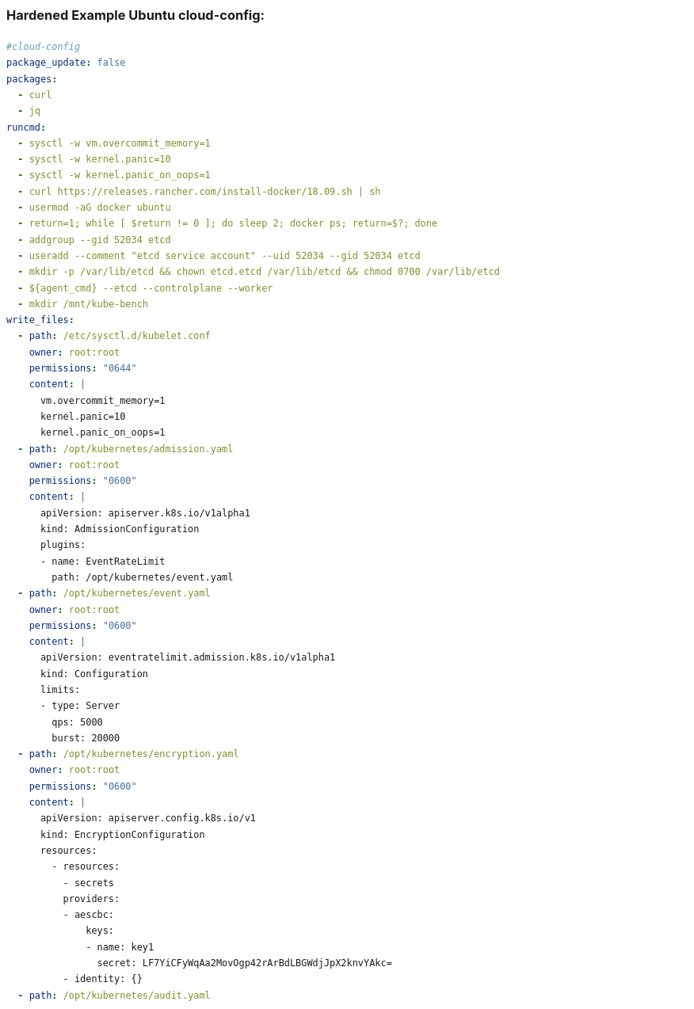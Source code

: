 ### Hardened Example Ubuntu cloud-config:

``` yaml
#cloud-config
package_update: false
packages:
  - curl
  - jq
runcmd:
  - sysctl -w vm.overcommit_memory=1
  - sysctl -w kernel.panic=10
  - sysctl -w kernel.panic_on_oops=1
  - curl https://releases.rancher.com/install-docker/18.09.sh | sh
  - usermod -aG docker ubuntu
  - return=1; while [ $return != 0 ]; do sleep 2; docker ps; return=$?; done
  - addgroup --gid 52034 etcd
  - useradd --comment "etcd service account" --uid 52034 --gid 52034 etcd
  - mkdir -p /var/lib/etcd && chown etcd.etcd /var/lib/etcd && chmod 0700 /var/lib/etcd
  - ${agent_cmd} --etcd --controlplane --worker
  - mkdir /mnt/kube-bench
write_files:
  - path: /etc/sysctl.d/kubelet.conf
    owner: root:root
    permissions: "0644"
    content: |
      vm.overcommit_memory=1
      kernel.panic=10
      kernel.panic_on_oops=1
  - path: /opt/kubernetes/admission.yaml
    owner: root:root
    permissions: "0600"
    content: |
      apiVersion: apiserver.k8s.io/v1alpha1
      kind: AdmissionConfiguration
      plugins:
      - name: EventRateLimit
        path: /opt/kubernetes/event.yaml
  - path: /opt/kubernetes/event.yaml
    owner: root:root
    permissions: "0600"
    content: |
      apiVersion: eventratelimit.admission.k8s.io/v1alpha1
      kind: Configuration
      limits:
      - type: Server
        qps: 5000
        burst: 20000
  - path: /opt/kubernetes/encryption.yaml
    owner: root:root
    permissions: "0600"
    content: |
      apiVersion: apiserver.config.k8s.io/v1
      kind: EncryptionConfiguration
      resources:
        - resources:
          - secrets
          providers:
          - aescbc:
              keys:
              - name: key1
                secret: LF7YiCFyWqAa2MovOgp42rArBdLBGWdjJpX2knvYAkc=
          - identity: {}
  - path: /opt/kubernetes/audit.yaml
```